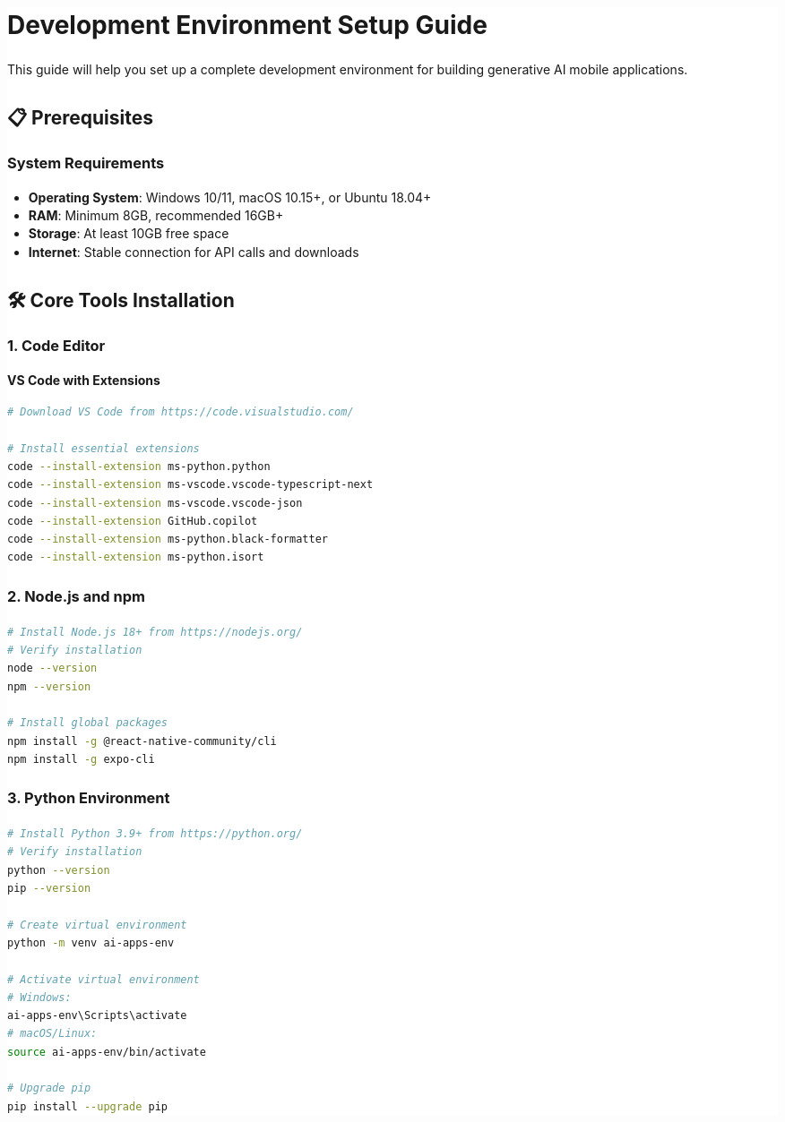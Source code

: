 # Development Environment Setup Guide

This guide will help you set up a complete development environment for building generative AI mobile applications.

## 📋 Prerequisites

### System Requirements
- **Operating System**: Windows 10/11, macOS 10.15+, or Ubuntu 18.04+
- **RAM**: Minimum 8GB, recommended 16GB+
- **Storage**: At least 10GB free space
- **Internet**: Stable connection for API calls and downloads

## 🛠️ Core Tools Installation

### 1. Code Editor
**VS Code with Extensions**
```bash
# Download VS Code from https://code.visualstudio.com/

# Install essential extensions
code --install-extension ms-python.python
code --install-extension ms-vscode.vscode-typescript-next
code --install-extension ms-vscode.vscode-json
code --install-extension GitHub.copilot
code --install-extension ms-python.black-formatter
code --install-extension ms-python.isort
```

### 2. Node.js and npm
```bash
# Install Node.js 18+ from https://nodejs.org/
# Verify installation
node --version
npm --version

# Install global packages
npm install -g @react-native-community/cli
npm install -g expo-cli
```

### 3. Python Environment
```bash
# Install Python 3.9+ from https://python.org/
# Verify installation
python --version
pip --version

# Create virtual environment
python -m venv ai-apps-env

# Activate virtual environment
# Windows:
ai-apps-env\Scripts\activate
# macOS/Linux:
source ai-apps-env/bin/activate

# Upgrade pip
pip install --upgrade pip
```
